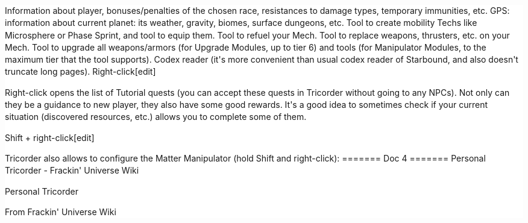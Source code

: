 Information about player, bonuses/penalties of the chosen race, resistances to damage types, temporary immunities, etc.
GPS: information about current planet: its weather, gravity, biomes, surface dungeons, etc.
Tool to create mobility Techs like Microsphere or Phase Sprint, and tool to equip them.
Tool to refuel your Mech.
Tool to replace weapons, thrusters, etc. on your Mech.
Tool to upgrade all weapons/armors (for Upgrade Modules, up to tier 6) and tools (for Manipulator Modules, to the maximum tier that the tool supports).
Codex reader (it's more convenient than usual codex reader of Starbound, and also doesn't truncate long pages).
Right-click[edit]

Right-click opens the list of Tutorial quests (you can accept these quests in Tricorder without going to any NPCs). Not only can they be a guidance to new player, they also have some good rewards. It's a good idea to sometimes check if your current situation (discovered resources, etc.) allows you to complete some of them.

Shift + right-click[edit]

Tricorder also allows to configure the Matter Manipulator (hold Shift and right-click):
======= Doc 4 =======
Personal Tricorder - Frackin' Universe Wiki



















































Personal Tricorder

From Frackin' Universe Wiki
